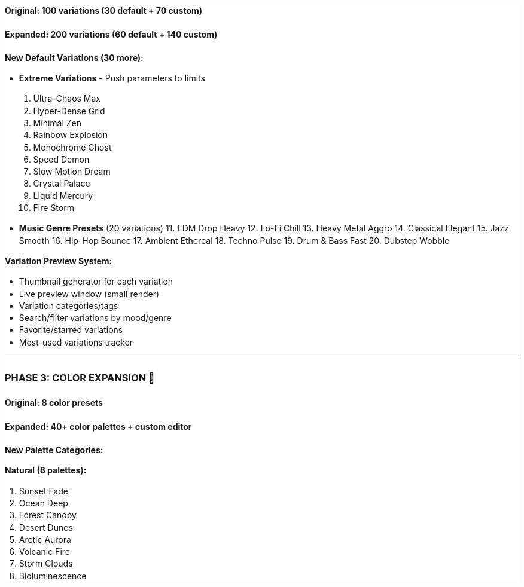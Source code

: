 #### **Original: 100 variations (30 default + 70 custom)**
#### **Expanded: 200 variations (60 default + 140 custom)**

**New Default Variations (30 more):**
- **Extreme Variations** - Push parameters to limits
  1. Ultra-Chaos Max
  2. Hyper-Dense Grid
  3. Minimal Zen
  4. Rainbow Explosion
  5. Monochrome Ghost
  6. Speed Demon
  7. Slow Motion Dream
  8. Crystal Palace
  9. Liquid Mercury
  10. Fire Storm

- **Music Genre Presets** (20 variations)
  11. EDM Drop Heavy
  12. Lo-Fi Chill
  13. Heavy Metal Aggro
  14. Classical Elegant
  15. Jazz Smooth
  16. Hip-Hop Bounce
  17. Ambient Ethereal
  18. Techno Pulse
  19. Drum & Bass Fast
  20. Dubstep Wobble

**Variation Preview System:**
- Thumbnail generator for each variation
- Live preview window (small render)
- Variation categories/tags
- Search/filter variations by mood/genre
- Favorite/starred variations
- Most-used variations tracker

---

### **PHASE 3: COLOR EXPANSION** 🌈

#### **Original: 8 color presets**
#### **Expanded: 40+ color palettes + custom editor**

**New Palette Categories:**

**Natural (8 palettes):**
1. Sunset Fade
2. Ocean Deep
3. Forest Canopy
4. Desert Dunes
5. Arctic Aurora
6. Volcanic Fire
7. Storm Clouds
8. Bioluminescence
